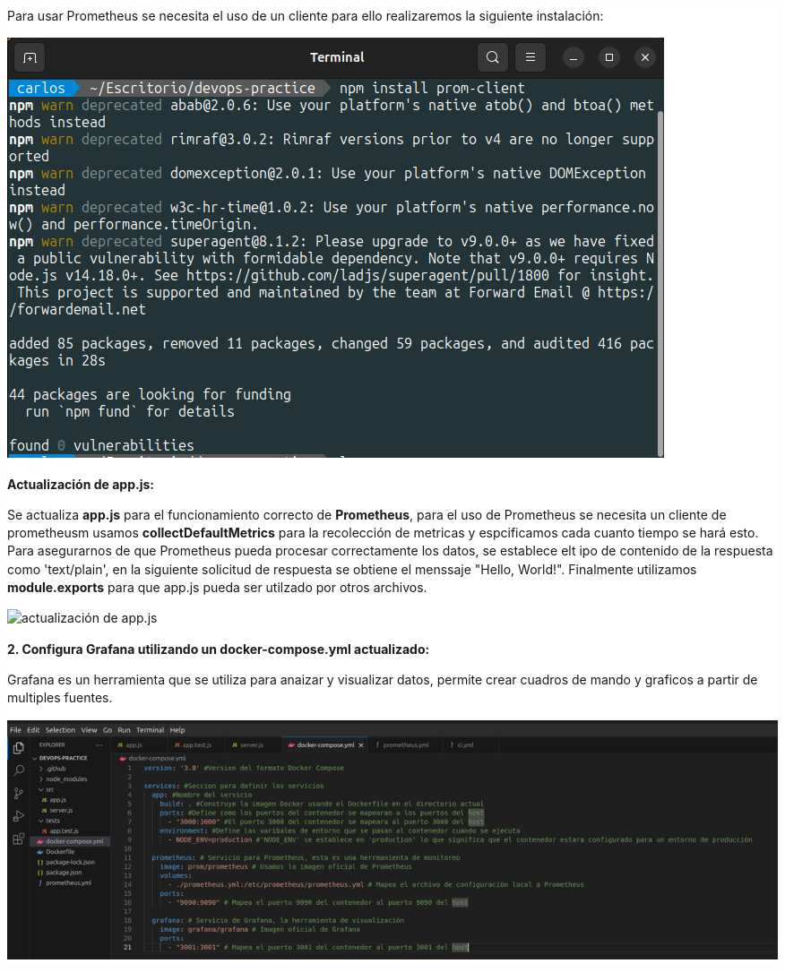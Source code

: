 <p>Para usar Prometheus se necesita el uso de un cliente para ello realizaremos la siguiente instalación:</p>

![Instalacion prom-client](./imagenes/paraUsoDePrometheusEnNode.png)

<p><b>Actualización de app.js:</b></p>
<p>Se actualiza <b>app.js</b> para el funcionamiento correcto de <b>Prometheus</b>, para el uso de Prometheus se necesita un cliente de prometheusm usamos <b>collectDefaultMetrics</b> para la recolección de metricas y espcificamos cada cuanto tiempo se hará esto. Para asegurarnos de que Prometheus pueda procesar correctamente los datos, se establece elt ipo de contenido de la respuesta como 'text/plain', en la siguiente solicitud de respuesta se obtiene el menssaje "Hello, World!". Finalmente utilizamos <b>module.exports</b> para que app.js pueda ser utilzado por otros archivos.</p>

![actualización de app.js](./imagenes/actualizaciónApp.png)

<p><b>2. Configura Grafana utilizando un docker-compose.yml actualizado:</b></p>
<p>Grafana es un herramienta que se utiliza para anaizar y visualizar datos, permite crear cuadros de mando y graficos a partir de multiples fuentes.</p>

![Configuración de Grafana](./imagenes/composePrometheusGrafana.png)
